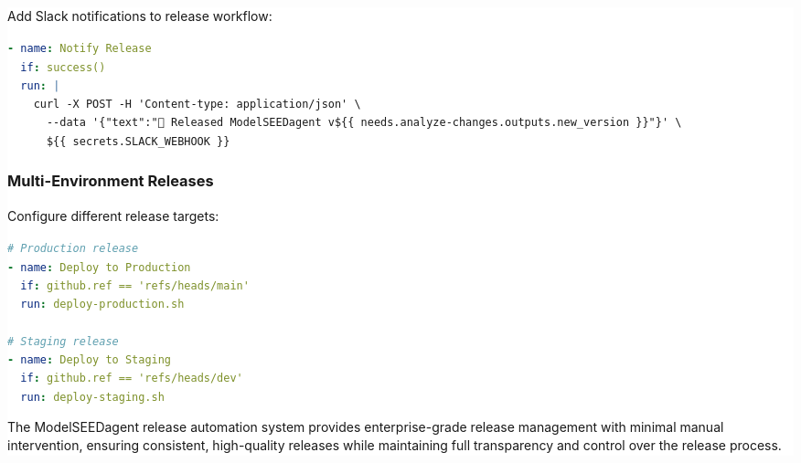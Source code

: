Add Slack notifications to release workflow:

```yaml
- name: Notify Release
  if: success()
  run: |
    curl -X POST -H 'Content-type: application/json' \
      --data '{"text":"🚀 Released ModelSEEDagent v${{ needs.analyze-changes.outputs.new_version }}"}' \
      ${{ secrets.SLACK_WEBHOOK }}
```

### Multi-Environment Releases

Configure different release targets:

```yaml
# Production release
- name: Deploy to Production
  if: github.ref == 'refs/heads/main'
  run: deploy-production.sh

# Staging release  
- name: Deploy to Staging
  if: github.ref == 'refs/heads/dev'
  run: deploy-staging.sh
```

The ModelSEEDagent release automation system provides enterprise-grade release management with minimal manual intervention, ensuring consistent, high-quality releases while maintaining full transparency and control over the release process.